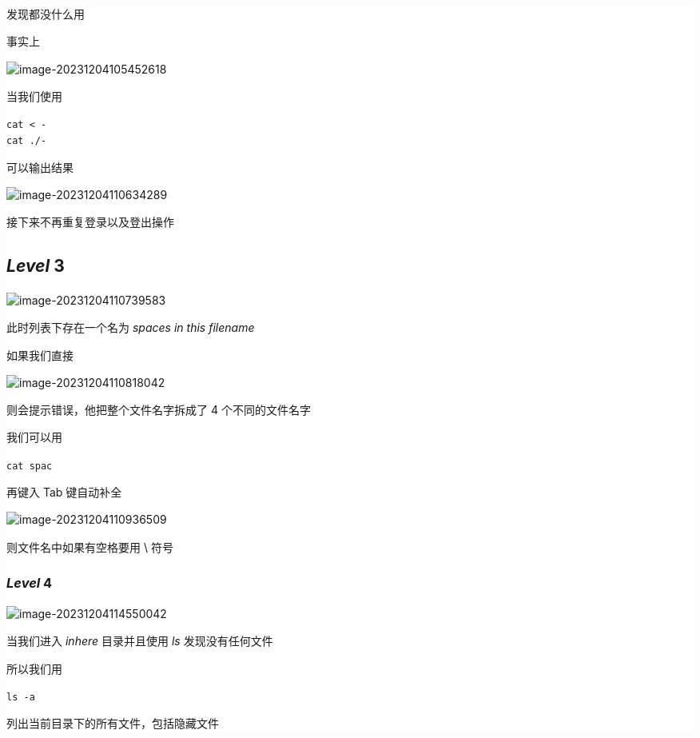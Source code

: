 发现都没什么用

事实上

![image-20231204105452618](https://typora-birdy.oss-cn-guangzhou.aliyuncs.com/image-20231204105452618.png)

当我们使用

```shell
cat < -
cat ./-
```

可以输出结果

![image-20231204110634289](https://typora-birdy.oss-cn-guangzhou.aliyuncs.com/image-20231204110634289.png)



接下来不再重复登录以及登出操作

## $Level~3$

![image-20231204110739583](https://typora-birdy.oss-cn-guangzhou.aliyuncs.com/image-20231204110739583.png)

此时列表下存在一个名为 $spaces~in~this~filename$

如果我们直接

![image-20231204110818042](https://typora-birdy.oss-cn-guangzhou.aliyuncs.com/image-20231204110818042.png)

则会提示错误，他把整个文件名字拆成了 $4$ 个不同的文件名字

我们可以用

```shell
cat spac
```

再键入 Tab 键自动补全

![image-20231204110936509](https://typora-birdy.oss-cn-guangzhou.aliyuncs.com/image-20231204110936509.png)

则文件名中如果有空格要用 \ 符号

### $Level~4$

![image-20231204114550042](https://typora-birdy.oss-cn-guangzhou.aliyuncs.com/image-20231204114550042.png)

当我们进入 $inhere$ 目录并且使用 $ls$ 发现没有任何文件

所以我们用

```shell
ls -a
```

列出当前目录下的所有文件，包括隐藏文件
